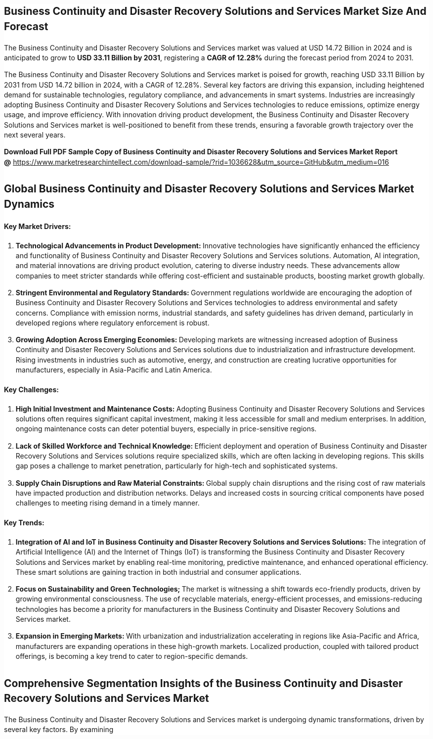 <h2>Business Continuity and Disaster Recovery Solutions and Services Market Size And Forecast</h2><p>The Business Continuity and Disaster Recovery Solutions and Services market was valued at USD 14.72 Billion in 2024 and is anticipated to grow to <strong>USD 33.11 Billion by 2031</strong>, registering a <strong>CAGR of 12.28%</strong> during the forecast period from 2024 to 2031.</p><p>The Business Continuity and Disaster Recovery Solutions and Services market is poised for growth, reaching USD 33.11 Billion by 2031 from USD 14.72 billion in 2024, with a CAGR of 12.28%. Several key factors are driving this expansion, including heightened demand for sustainable technologies, regulatory compliance, and advancements in smart systems. Industries are increasingly adopting Business Continuity and Disaster Recovery Solutions and Services technologies to reduce emissions, optimize energy usage, and improve efficiency. With innovation driving product development, the Business Continuity and Disaster Recovery Solutions and Services market is well-positioned to benefit from these trends, ensuring a favorable growth trajectory over the next several years.</p><p><strong>Download Full PDF Sample Copy of Business Continuity and Disaster Recovery Solutions and Services Market Report @</strong>&nbsp;<a href="https://www.marketresearchintellect.com/download-sample/?rid=1036628&amp;utm_source=GitHub&amp;utm_medium=016">https://www.marketresearchintellect.com/download-sample/?rid=1036628&amp;utm_source=GitHub&amp;utm_medium=016</a></p><h2>Global Business Continuity and Disaster Recovery Solutions and Services Market Dynamics</h2><h4><strong>Key Market Drivers:</strong></h4><ol><li><p><strong>Technological Advancements in Product Development:&nbsp;</strong>Innovative technologies have significantly enhanced the efficiency and functionality of Business Continuity and Disaster Recovery Solutions and Services solutions. Automation, AI integration, and material innovations are driving product evolution, catering to diverse industry needs. These advancements allow companies to meet stricter standards while offering cost-efficient and sustainable products, boosting market growth globally.</p></li><li><p><strong>Stringent Environmental and Regulatory Standards:&nbsp;</strong>Government regulations worldwide are encouraging the adoption of Business Continuity and Disaster Recovery Solutions and Services technologies to address environmental and safety concerns. Compliance with emission norms, industrial standards, and safety guidelines has driven demand, particularly in developed regions where regulatory enforcement is robust.</p></li><li><p><strong>Growing Adoption Across Emerging Economies:&nbsp;</strong>Developing markets are witnessing increased adoption of Business Continuity and Disaster Recovery Solutions and Services solutions due to industrialization and infrastructure development. Rising investments in industries such as automotive, energy, and construction are creating lucrative opportunities for manufacturers, especially in Asia-Pacific and Latin America.</p></li></ol><h4><strong>Key Challenges:</strong></h4><ol><li><p><strong>High Initial Investment and Maintenance Costs:&nbsp;</strong>Adopting Business Continuity and Disaster Recovery Solutions and Services solutions often requires significant capital investment, making it less accessible for small and medium enterprises. In addition, ongoing maintenance costs can deter potential buyers, especially in price-sensitive regions.</p></li><li><p><strong>Lack of Skilled Workforce and Technical Knowledge:&nbsp;</strong>Efficient deployment and operation of Business Continuity and Disaster Recovery Solutions and Services solutions require specialized skills, which are often lacking in developing regions. This skills gap poses a challenge to market penetration, particularly for high-tech and sophisticated systems.</p></li><li><p><strong>Supply Chain Disruptions and Raw Material Constraints:&nbsp;</strong>Global supply chain disruptions and the rising cost of raw materials have impacted production and distribution networks. Delays and increased costs in sourcing critical components have posed challenges to meeting rising demand in a timely manner.</p></li></ol><h4><strong>Key Trends:</strong></h4><ol><li><p><strong>Integration of AI and IoT in Business Continuity and Disaster Recovery Solutions and Services Solutions:&nbsp;</strong>The integration of Artificial Intelligence (AI) and the Internet of Things (IoT) is transforming the Business Continuity and Disaster Recovery Solutions and Services market by enabling real-time monitoring, predictive maintenance, and enhanced operational efficiency. These smart solutions are gaining traction in both industrial and consumer applications.</p></li><li><p><strong>Focus on Sustainability and Green Technologies;&nbsp;</strong>The market is witnessing a shift towards eco-friendly products, driven by growing environmental consciousness. The use of recyclable materials, energy-efficient processes, and emissions-reducing technologies has become a priority for manufacturers in the Business Continuity and Disaster Recovery Solutions and Services market.</p></li><li><p><strong>Expansion in Emerging Markets:&nbsp;</strong>With urbanization and industrialization accelerating in regions like Asia-Pacific and Africa, manufacturers are expanding operations in these high-growth markets. Localized production, coupled with tailored product offerings, is becoming a key trend to cater to region-specific demands.</p></li></ol><div class="article-main__content" data-test-id="publishing-text-block"><h2>Comprehensive Segmentation Insights of the Business Continuity and Disaster Recovery Solutions and Services Market</h2><p>The Business Continuity and Disaster Recovery Solutions and Services market is undergoing dynamic transformations, driven by several key factors. By examining